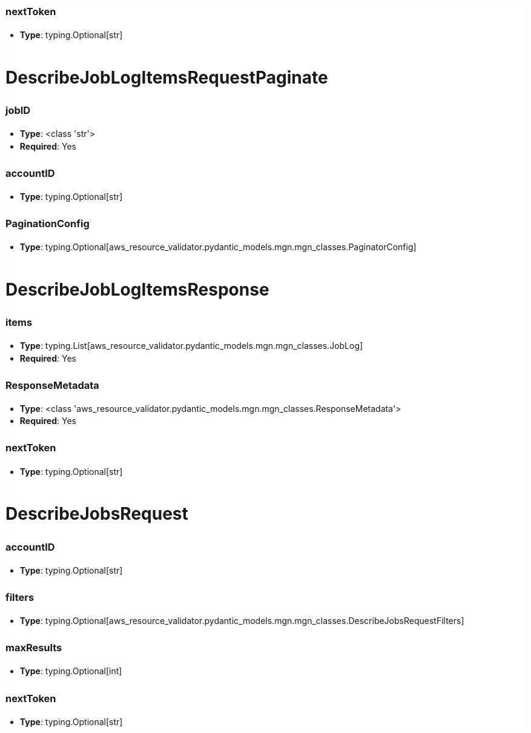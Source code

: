 ### nextToken
- **Type**: typing.Optional[str]


# DescribeJobLogItemsRequestPaginate

### jobID
- **Type**: <class 'str'>
- **Required**: Yes

### accountID
- **Type**: typing.Optional[str]

### PaginationConfig
- **Type**: typing.Optional[aws_resource_validator.pydantic_models.mgn.mgn_classes.PaginatorConfig]


# DescribeJobLogItemsResponse

### items
- **Type**: typing.List[aws_resource_validator.pydantic_models.mgn.mgn_classes.JobLog]
- **Required**: Yes

### ResponseMetadata
- **Type**: <class 'aws_resource_validator.pydantic_models.mgn.mgn_classes.ResponseMetadata'>
- **Required**: Yes

### nextToken
- **Type**: typing.Optional[str]


# DescribeJobsRequest

### accountID
- **Type**: typing.Optional[str]

### filters
- **Type**: typing.Optional[aws_resource_validator.pydantic_models.mgn.mgn_classes.DescribeJobsRequestFilters]

### maxResults
- **Type**: typing.Optional[int]

### nextToken
- **Type**: typing.Optional[str]

